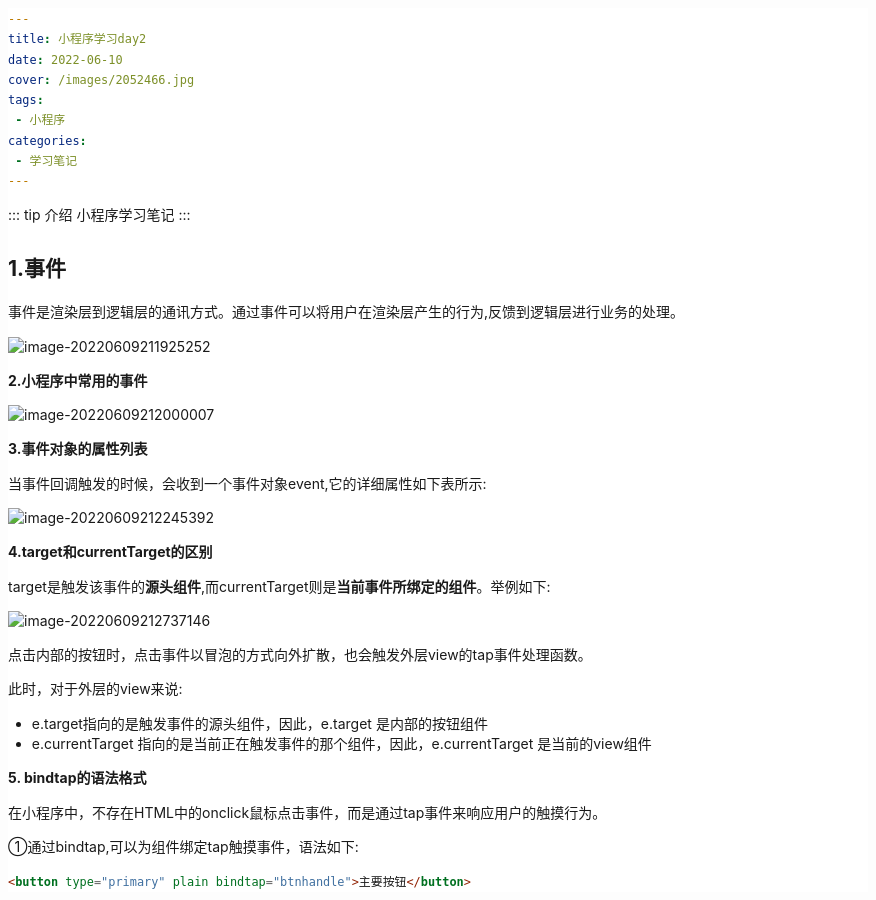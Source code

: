```yaml
---
title: 小程序学习day2
date: 2022-06-10
cover: /images/2052466.jpg
tags:
 - 小程序
categories:
 - 学习笔记
---
```

::: tip 介绍
小程序学习笔记
:::


## 1.事件

事件是渲染层到逻辑层的通讯方式。通过事件可以将用户在渲染层产生的行为,反馈到逻辑层进行业务的处理。

![image-20220609211925252](https://s2.loli.net/2022/06/09/Ax4lkW2KQbORw6V.png)



**2.小程序中常用的事件**

![image-20220609212000007](https://s2.loli.net/2022/06/09/gLZIptDwFY6KzHq.png)



**3.事件对象的属性列表**

当事件回调触发的时候，会收到一个事件对象event,它的详细属性如下表所示:

![image-20220609212245392](https://s2.loli.net/2022/06/09/LNiRk8vnjGZdgwD.png)



**4.target和currentTarget的区别**

target是触发该事件的**源头组件**,而currentTarget则是**当前事件所绑定的组件**。举例如下: 

![image-20220609212737146](https://s2.loli.net/2022/06/09/D4Se6pW3drGgzjM.png)

点击内部的按钮时，点击事件以冒泡的方式向外扩散，也会触发外层view的tap事件处理函数。

此时，对于外层的view来说:

- e.target指向的是触发事件的源头组件，因此，e.target 是内部的按钮组件
- e.currentTarget 指向的是当前正在触发事件的那个组件，因此，e.currentTarget 是当前的view组件



**5. bindtap的语法格式**

在小程序中，不存在HTML中的onclick鼠标点击事件，而是通过tap事件来响应用户的触摸行为。

①通过bindtap,可以为组件绑定tap触摸事件，语法如下:

```html
<button type="primary" plain bindtap="btnhandle">主要按钮</button>
```
